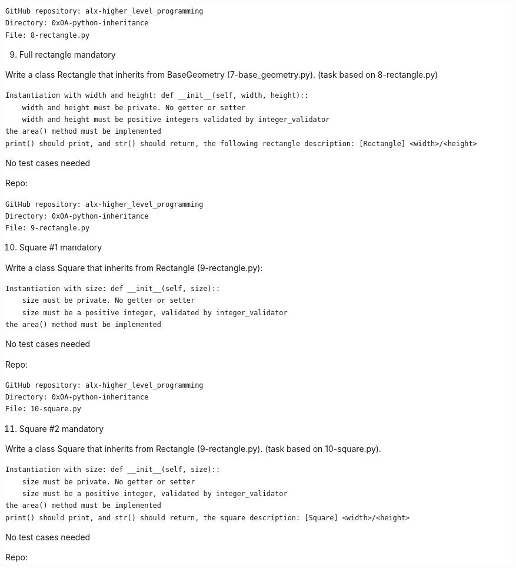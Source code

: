     GitHub repository: alx-higher_level_programming
    Directory: 0x0A-python-inheritance
    File: 8-rectangle.py

9. Full rectangle
mandatory

Write a class Rectangle that inherits from BaseGeometry (7-base_geometry.py). (task based on 8-rectangle.py)

    Instantiation with width and height: def __init__(self, width, height)::
        width and height must be private. No getter or setter
        width and height must be positive integers validated by integer_validator
    the area() method must be implemented
    print() should print, and str() should return, the following rectangle description: [Rectangle] <width>/<height>


No test cases needed

Repo:

    GitHub repository: alx-higher_level_programming
    Directory: 0x0A-python-inheritance
    File: 9-rectangle.py

10. Square #1
mandatory

Write a class Square that inherits from Rectangle (9-rectangle.py):

    Instantiation with size: def __init__(self, size)::
        size must be private. No getter or setter
        size must be a positive integer, validated by integer_validator
    the area() method must be implemented


No test cases needed

Repo:

    GitHub repository: alx-higher_level_programming
    Directory: 0x0A-python-inheritance
    File: 10-square.py

11. Square #2
mandatory

Write a class Square that inherits from Rectangle (9-rectangle.py). (task based on 10-square.py).

    Instantiation with size: def __init__(self, size)::
        size must be private. No getter or setter
        size must be a positive integer, validated by integer_validator
    the area() method must be implemented
    print() should print, and str() should return, the square description: [Square] <width>/<height>


No test cases needed

Repo:

